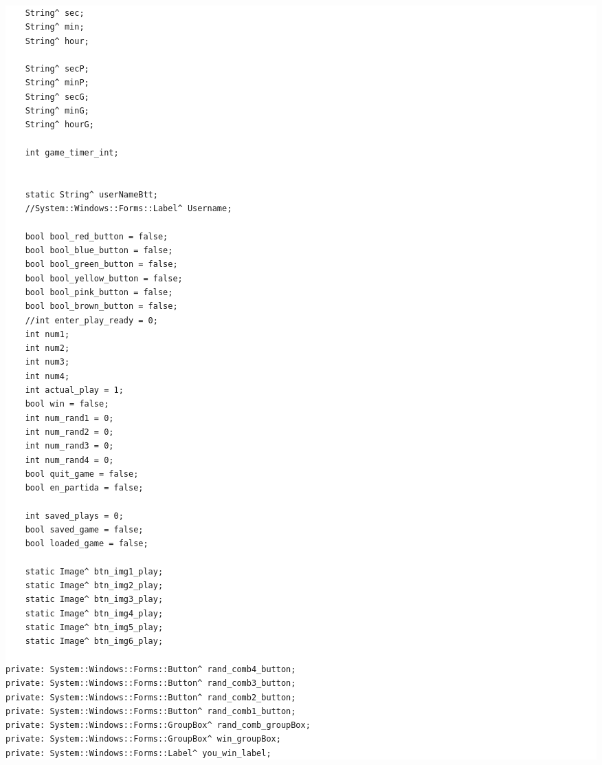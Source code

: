 
		String^ sec;
		String^ min;
		String^ hour;

		String^ secP;
		String^ minP;
		String^ secG;
		String^ minG;
		String^ hourG;

		int game_timer_int;


		static String^ userNameBtt;
		//System::Windows::Forms::Label^ Username;

		bool bool_red_button = false;
		bool bool_blue_button = false;
		bool bool_green_button = false;
		bool bool_yellow_button = false;
		bool bool_pink_button = false;
		bool bool_brown_button = false;
		//int enter_play_ready = 0;
		int num1;
		int num2;
		int num3;
		int num4;
		int actual_play = 1;
		bool win = false;
		int num_rand1 = 0;
		int num_rand2 = 0;
		int num_rand3 = 0;
		int num_rand4 = 0;
		bool quit_game = false;
		bool en_partida = false;

		int saved_plays = 0;
		bool saved_game = false;
		bool loaded_game = false;
		
		static Image^ btn_img1_play;
		static Image^ btn_img2_play;
		static Image^ btn_img3_play;
		static Image^ btn_img4_play;
		static Image^ btn_img5_play;
		static Image^ btn_img6_play;

	private: System::Windows::Forms::Button^ rand_comb4_button;
	private: System::Windows::Forms::Button^ rand_comb3_button;
	private: System::Windows::Forms::Button^ rand_comb2_button;
	private: System::Windows::Forms::Button^ rand_comb1_button;
	private: System::Windows::Forms::GroupBox^ rand_comb_groupBox;
	private: System::Windows::Forms::GroupBox^ win_groupBox;
	private: System::Windows::Forms::Label^ you_win_label;
